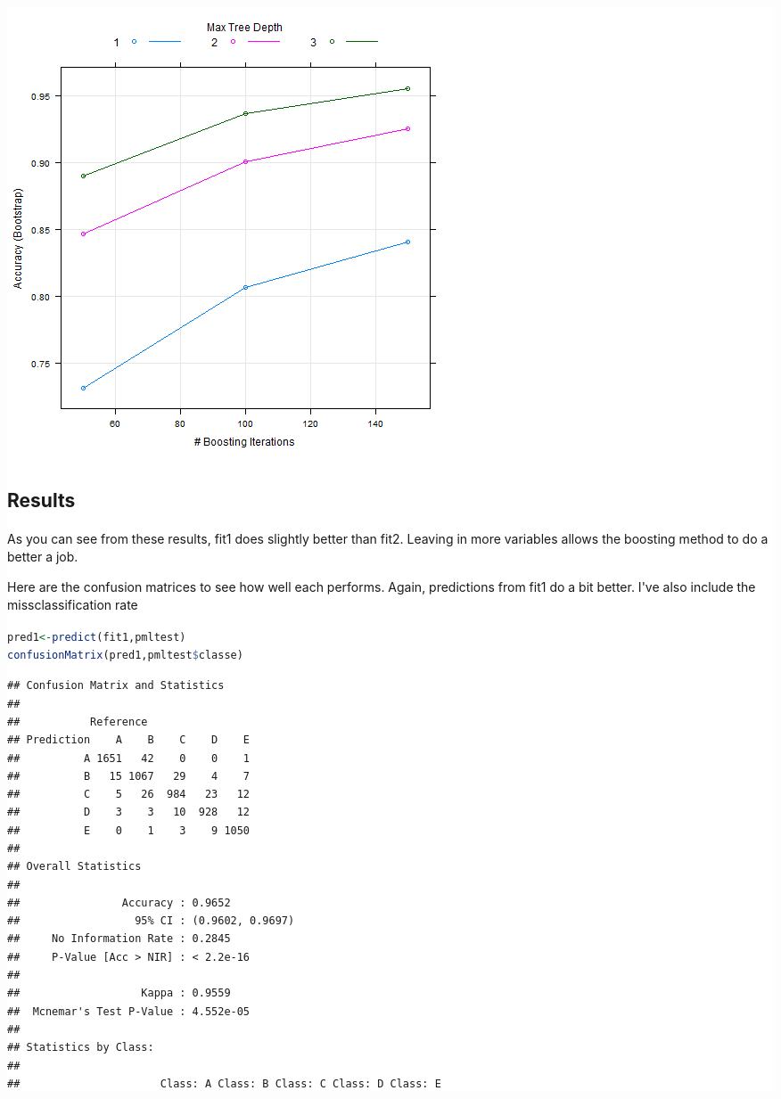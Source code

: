 ![plot of chunk unnamed-chunk-8](figure/unnamed-chunk-8-1.png) 

## Results

As you can see from these results, fit1 does slightly better than fit2. Leaving in more variables allows the boosting method to do a better a job.

Here are the confusion matrices to see how well each performs. Again, predictions from fit1 do a bit better. I've also include the missclassification rate


```r
pred1<-predict(fit1,pmltest)
confusionMatrix(pred1,pmltest$classe)
```

```
## Confusion Matrix and Statistics
## 
##           Reference
## Prediction    A    B    C    D    E
##          A 1651   42    0    0    1
##          B   15 1067   29    4    7
##          C    5   26  984   23   12
##          D    3    3   10  928   12
##          E    0    1    3    9 1050
## 
## Overall Statistics
##                                           
##                Accuracy : 0.9652          
##                  95% CI : (0.9602, 0.9697)
##     No Information Rate : 0.2845          
##     P-Value [Acc > NIR] : < 2.2e-16       
##                                           
##                   Kappa : 0.9559          
##  Mcnemar's Test P-Value : 4.552e-05       
## 
## Statistics by Class:
## 
##                      Class: A Class: B Class: C Class: D Class: E
```